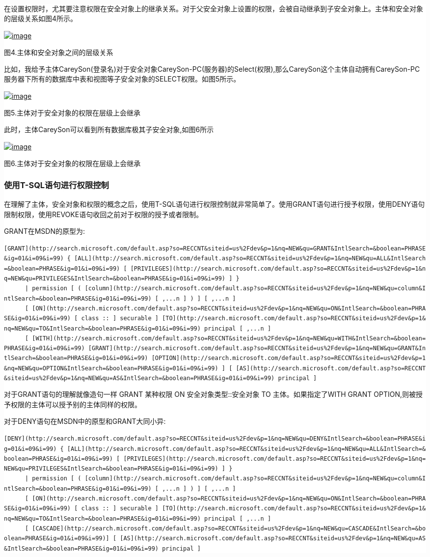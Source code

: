 在设置权限时，尤其要注意权限在安全对象上的继承关系。对于父安全对象上设置的权限，会被自动继承到子安全对象上。主体和安全对象的层级关系如图4所示。

[![image](https://cdn.jsdelivr.net/gh/careyson/careyson.github.io@main/assets/images/2012-04-12-sql-server/sql-server-201204120831121175.gif)](http://images.cnblogs.com/cnblogs_com/CareySon/201204/201204120831124588.gif)

图4.主体和安全对象之间的层级关系

比如，我给予主体CareySon\(登录名\)对于安全对象CareySon-PC\(服务器\)的Select\(权限\),那么CareySon这个主体自动拥有CareySon-PC服务器下所有的数据库中表和视图等子安全对象的SELECT权限。如图5所示。

[![image](https://cdn.jsdelivr.net/gh/careyson/careyson.github.io@main/assets/images/2012-04-12-sql-server/sql-server-201204120831135536.png)](http://images.cnblogs.com/cnblogs_com/CareySon/201204/201204120831134174.png)

图5.主体对于安全对象的权限在层级上会继承

此时，主体CareySon可以看到所有数据库极其子安全对象,如图6所示

[![image](https://cdn.jsdelivr.net/gh/careyson/careyson.github.io@main/assets/images/2012-04-12-sql-server/sql-server-201204120831141882.png)](http://images.cnblogs.com/cnblogs_com/CareySon/201204/201204120831145503.png)

图6.主体对于安全对象的权限在层级上会继承

### 使用T-SQL语句进行权限控制

在理解了主体，安全对象和权限的概念之后，使用T-SQL语句进行权限控制就非常简单了。使用GRANT语句进行授予权限，使用DENY语句限制权限，使用REVOKE语句收回之前对于权限的授予或者限制。

GRANT在MSDN的原型为: 
    
    
    [GRANT](http://search.microsoft.com/default.asp?so=RECCNT&siteid=us%2Fdev&p=1&nq=NEW&qu=GRANT&IntlSearch=&boolean=PHRASE&ig=01&i=09&i=99) { [ALL](http://search.microsoft.com/default.asp?so=RECCNT&siteid=us%2Fdev&p=1&nq=NEW&qu=ALL&IntlSearch=&boolean=PHRASE&ig=01&i=09&i=99) [ [PRIVILEGES](http://search.microsoft.com/default.asp?so=RECCNT&siteid=us%2Fdev&p=1&nq=NEW&qu=PRIVILEGES&IntlSearch=&boolean=PHRASE&ig=01&i=09&i=99) ] }
          | permission [ ( [column](http://search.microsoft.com/default.asp?so=RECCNT&siteid=us%2Fdev&p=1&nq=NEW&qu=column&IntlSearch=&boolean=PHRASE&ig=01&i=09&i=99) [ ,...n ] ) ] [ ,...n ]
          [ [ON](http://search.microsoft.com/default.asp?so=RECCNT&siteid=us%2Fdev&p=1&nq=NEW&qu=ON&IntlSearch=&boolean=PHRASE&ig=01&i=09&i=99) [ class :: ] securable ] [TO](http://search.microsoft.com/default.asp?so=RECCNT&siteid=us%2Fdev&p=1&nq=NEW&qu=TO&IntlSearch=&boolean=PHRASE&ig=01&i=09&i=99) principal [ ,...n ] 
          [ [WITH](http://search.microsoft.com/default.asp?so=RECCNT&siteid=us%2Fdev&p=1&nq=NEW&qu=WITH&IntlSearch=&boolean=PHRASE&ig=01&i=09&i=99) [GRANT](http://search.microsoft.com/default.asp?so=RECCNT&siteid=us%2Fdev&p=1&nq=NEW&qu=GRANT&IntlSearch=&boolean=PHRASE&ig=01&i=09&i=99) [OPTION](http://search.microsoft.com/default.asp?so=RECCNT&siteid=us%2Fdev&p=1&nq=NEW&qu=OPTION&IntlSearch=&boolean=PHRASE&ig=01&i=09&i=99) ] [ [AS](http://search.microsoft.com/default.asp?so=RECCNT&siteid=us%2Fdev&p=1&nq=NEW&qu=AS&IntlSearch=&boolean=PHRASE&ig=01&i=09&i=99) principal ]

  
对于GRANT语句的理解就像造句一样 GRANT 某种权限 ON 安全对象类型::安全对象 TO 主体。如果指定了WITH GRANT OPTION,则被授予权限的主体可以授予别的主体同样的权限。

对于DENY语句在MSDN中的原型和GRANT大同小异:
    
    
    [DENY](http://search.microsoft.com/default.asp?so=RECCNT&siteid=us%2Fdev&p=1&nq=NEW&qu=DENY&IntlSearch=&boolean=PHRASE&ig=01&i=09&i=99) { [ALL](http://search.microsoft.com/default.asp?so=RECCNT&siteid=us%2Fdev&p=1&nq=NEW&qu=ALL&IntlSearch=&boolean=PHRASE&ig=01&i=09&i=99) [ [PRIVILEGES](http://search.microsoft.com/default.asp?so=RECCNT&siteid=us%2Fdev&p=1&nq=NEW&qu=PRIVILEGES&IntlSearch=&boolean=PHRASE&ig=01&i=09&i=99) ] }
          | permission [ ( [column](http://search.microsoft.com/default.asp?so=RECCNT&siteid=us%2Fdev&p=1&nq=NEW&qu=column&IntlSearch=&boolean=PHRASE&ig=01&i=09&i=99) [ ,...n ] ) ] [ ,...n ]
          [ [ON](http://search.microsoft.com/default.asp?so=RECCNT&siteid=us%2Fdev&p=1&nq=NEW&qu=ON&IntlSearch=&boolean=PHRASE&ig=01&i=09&i=99) [ class :: ] securable ] [TO](http://search.microsoft.com/default.asp?so=RECCNT&siteid=us%2Fdev&p=1&nq=NEW&qu=TO&IntlSearch=&boolean=PHRASE&ig=01&i=09&i=99) principal [ ,...n ] 
          [ [CASCADE](http://search.microsoft.com/default.asp?so=RECCNT&siteid=us%2Fdev&p=1&nq=NEW&qu=CASCADE&IntlSearch=&boolean=PHRASE&ig=01&i=09&i=99)] [ [AS](http://search.microsoft.com/default.asp?so=RECCNT&siteid=us%2Fdev&p=1&nq=NEW&qu=AS&IntlSearch=&boolean=PHRASE&ig=01&i=09&i=99) principal ]

